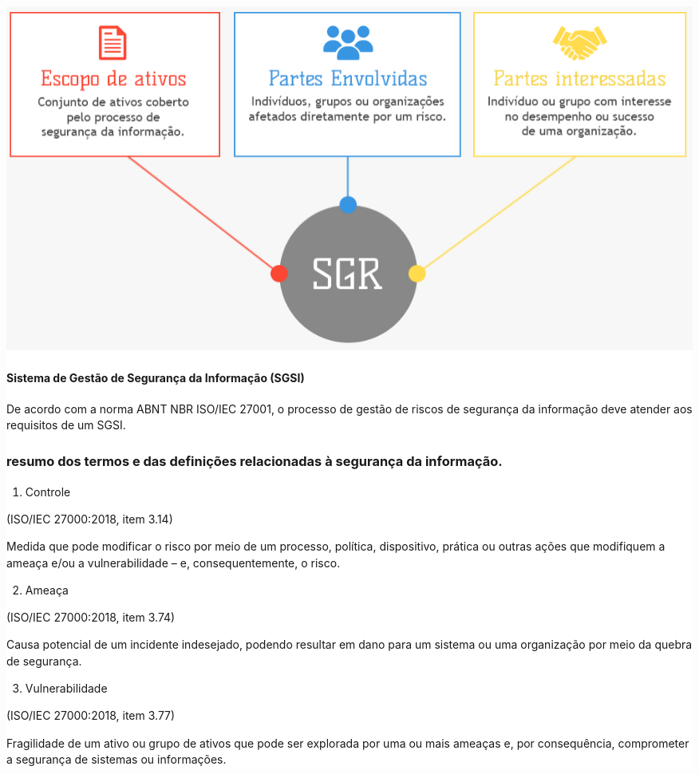 ![SGR](media/introducao-a-seguranca-da-informacao/sgr.png)

#### Sistema de Gestão de Segurança da Informação (SGSI) 

De acordo com a norma ABNT NBR ISO/IEC 27001, o processo de gestão de riscos de segurança da informação deve atender aos requisitos de um SGSI. 

 

### resumo dos termos e das definições relacionadas à segurança da informação. 

 

1. Controle 

(ISO/IEC 27000:2018, item 3.14) 

Medida que pode modificar o risco por meio de um processo, política, dispositivo, prática ou outras ações que modifiquem a ameaça e/ou a vulnerabilidade – e, consequentemente, o risco. 

 

2. Ameaça 

(ISO/IEC 27000:2018, item 3.74) 

Causa potencial de um incidente indesejado, podendo resultar em dano para um sistema ou uma organização por meio da quebra de segurança. 

 

3. Vulnerabilidade 

(ISO/IEC 27000:2018, item 3.77) 

Fragilidade de um ativo ou grupo de ativos que pode ser explorada por uma ou mais ameaças e, por consequência, comprometer a segurança de sistemas ou informações. 
